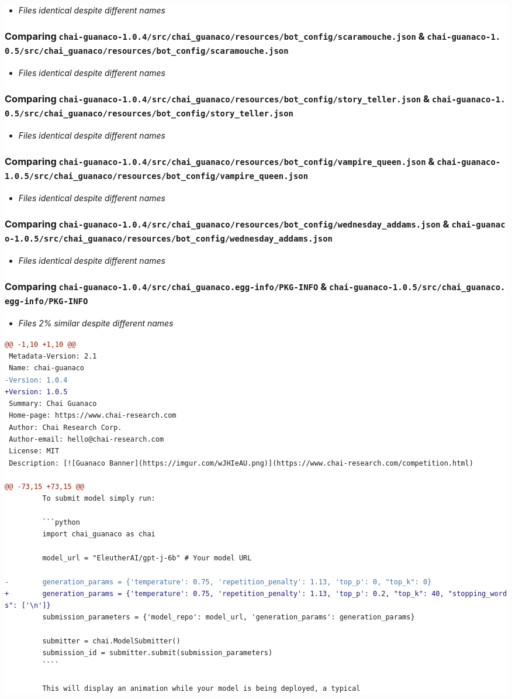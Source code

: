  * *Files identical despite different names*

### Comparing `chai-guanaco-1.0.4/src/chai_guanaco/resources/bot_config/scaramouche.json` & `chai-guanaco-1.0.5/src/chai_guanaco/resources/bot_config/scaramouche.json`

 * *Files identical despite different names*

### Comparing `chai-guanaco-1.0.4/src/chai_guanaco/resources/bot_config/story_teller.json` & `chai-guanaco-1.0.5/src/chai_guanaco/resources/bot_config/story_teller.json`

 * *Files identical despite different names*

### Comparing `chai-guanaco-1.0.4/src/chai_guanaco/resources/bot_config/vampire_queen.json` & `chai-guanaco-1.0.5/src/chai_guanaco/resources/bot_config/vampire_queen.json`

 * *Files identical despite different names*

### Comparing `chai-guanaco-1.0.4/src/chai_guanaco/resources/bot_config/wednesday_addams.json` & `chai-guanaco-1.0.5/src/chai_guanaco/resources/bot_config/wednesday_addams.json`

 * *Files identical despite different names*

### Comparing `chai-guanaco-1.0.4/src/chai_guanaco.egg-info/PKG-INFO` & `chai-guanaco-1.0.5/src/chai_guanaco.egg-info/PKG-INFO`

 * *Files 2% similar despite different names*

```diff
@@ -1,10 +1,10 @@
 Metadata-Version: 2.1
 Name: chai-guanaco
-Version: 1.0.4
+Version: 1.0.5
 Summary: Chai Guanaco
 Home-page: https://www.chai-research.com
 Author: Chai Research Corp.
 Author-email: hello@chai-research.com
 License: MIT
 Description: [![Guanaco Banner](https://imgur.com/wJHIeAU.png)](https://www.chai-research.com/competition.html)
         
@@ -73,15 +73,15 @@
         To submit model simply run:
         
         ```python
         import chai_guanaco as chai
         
         model_url = "EleutherAI/gpt-j-6b" # Your model URL
         
-        generation_params = {'temperature': 0.75, 'repetition_penalty': 1.13, 'top_p': 0, "top_k": 0}
+        generation_params = {'temperature': 0.75, 'repetition_penalty': 1.13, 'top_p': 0.2, "top_k": 40, "stopping_words": ['\n']}
         submission_parameters = {'model_repo': model_url, 'generation_params': generation_params}
         
         submitter = chai.ModelSubmitter()
         submission_id = submitter.submit(submission_parameters)
         ````
         
         This will display an animation while your model is being deployed, a typical
```